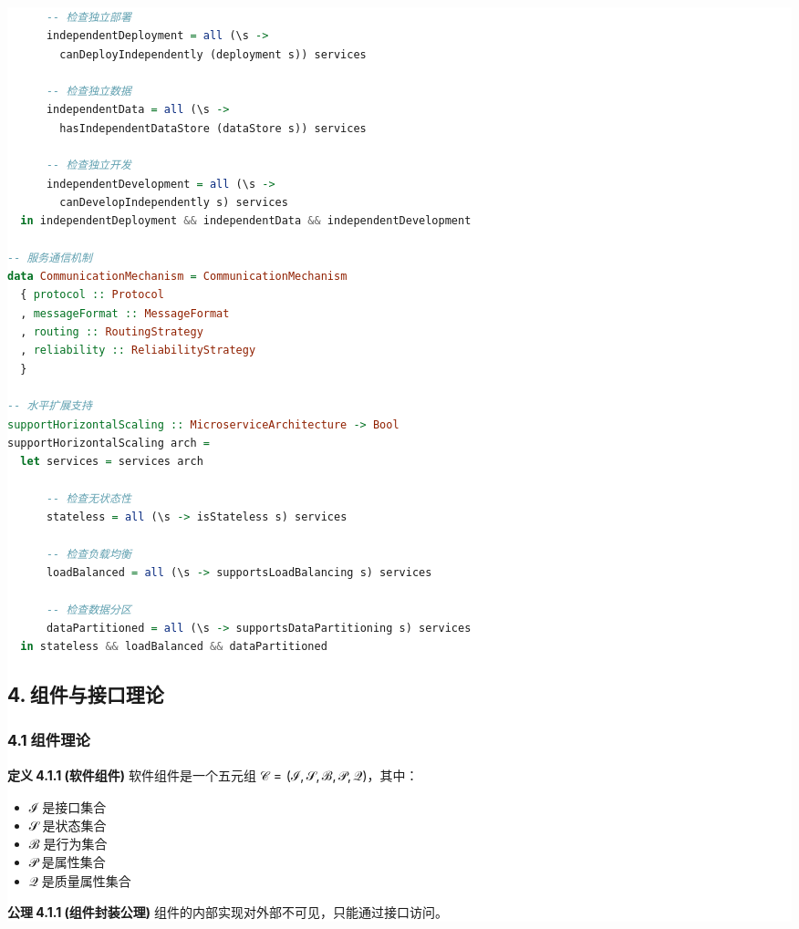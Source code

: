 ```haskell
      -- 检查独立部署
      independentDeployment = all (\s -> 
        canDeployIndependently (deployment s)) services
      
      -- 检查独立数据
      independentData = all (\s -> 
        hasIndependentDataStore (dataStore s)) services
      
      -- 检查独立开发
      independentDevelopment = all (\s -> 
        canDevelopIndependently s) services
  in independentDeployment && independentData && independentDevelopment

-- 服务通信机制
data CommunicationMechanism = CommunicationMechanism
  { protocol :: Protocol
  , messageFormat :: MessageFormat
  , routing :: RoutingStrategy
  , reliability :: ReliabilityStrategy
  }

-- 水平扩展支持
supportHorizontalScaling :: MicroserviceArchitecture -> Bool
supportHorizontalScaling arch = 
  let services = services arch
      
      -- 检查无状态性
      stateless = all (\s -> isStateless s) services
      
      -- 检查负载均衡
      loadBalanced = all (\s -> supportsLoadBalancing s) services
      
      -- 检查数据分区
      dataPartitioned = all (\s -> supportsDataPartitioning s) services
  in stateless && loadBalanced && dataPartitioned
```

## 4. 组件与接口理论

### 4.1 组件理论

**定义 4.1.1 (软件组件)**
软件组件是一个五元组 $\mathcal{C} = (\mathcal{I}, \mathcal{S}, \mathcal{B}, \mathcal{P}, \mathcal{Q})$，其中：

- $\mathcal{I}$ 是接口集合
- $\mathcal{S}$ 是状态集合
- $\mathcal{B}$ 是行为集合
- $\mathcal{P}$ 是属性集合
- $\mathcal{Q}$ 是质量属性集合

**公理 4.1.1 (组件封装公理)**
组件的内部实现对外部不可见，只能通过接口访问。
